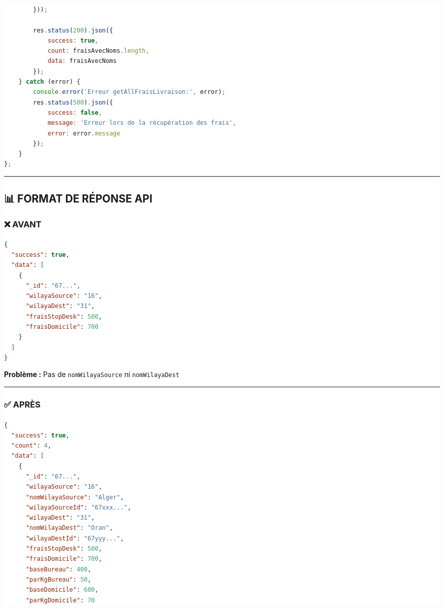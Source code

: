 ```javascript
        }));

        res.status(200).json({
            success: true,
            count: fraisAvecNoms.length,
            data: fraisAvecNoms
        });
    } catch (error) {
        console.error('Erreur getAllFraisLivraison:', error);
        res.status(500).json({
            success: false,
            message: 'Erreur lors de la récupération des frais',
            error: error.message
        });
    }
};
```

---

## 📊 FORMAT DE RÉPONSE API

### ❌ AVANT

```json
{
  "success": true,
  "data": [
    {
      "_id": "67...",
      "wilayaSource": "16",
      "wilayaDest": "31",
      "fraisStopDesk": 500,
      "fraisDomicile": 700
    }
  ]
}
```

**Problème :** Pas de `nomWilayaSource` ni `nomWilayaDest`

---

### ✅ APRÈS

```json
{
  "success": true,
  "count": 4,
  "data": [
    {
      "_id": "67...",
      "wilayaSource": "16",
      "nomWilayaSource": "Alger",
      "wilayaSourceId": "67xxx...",
      "wilayaDest": "31",
      "nomWilayaDest": "Oran",
      "wilayaDestId": "67yyy...",
      "fraisStopDesk": 500,
      "fraisDomicile": 700,
      "baseBureau": 400,
      "parKgBureau": 50,
      "baseDomicile": 600,
      "parKgDomicile": 70
```